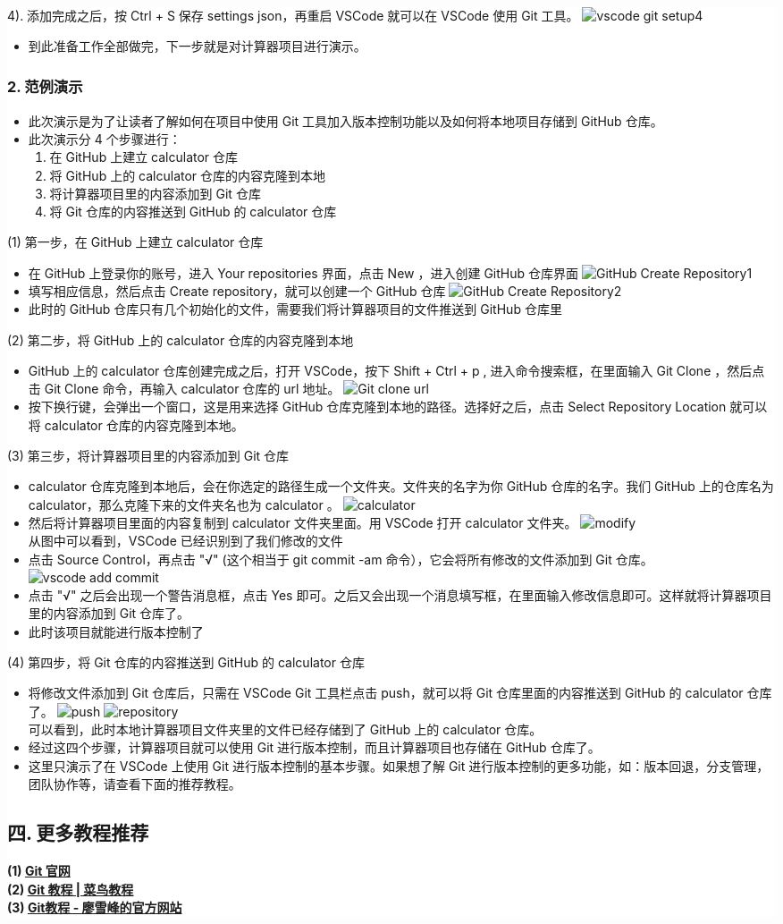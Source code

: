 4). 添加完成之后，按 Ctrl + S 保存 settings json，再重启 VSCode 就可以在 VSCode 使用 Git 工具。
![vscode git setup4](https://raw.githubusercontent.com/WanglinLi595/Save_Markdown_Picture/master/%E5%9C%A8%20VSCode%20%E4%B8%AD%E4%BD%BF%E7%94%A8%20Git%20%E8%BF%9B%E8%A1%8C%E9%A1%B9%E7%9B%AE%E7%89%88%E6%9C%AC%E6%8E%A7%E5%88%B6/pic/git_vscode_setup4.png)

- 到此准备工作全部做完，下一步就是对计算器项目进行演示。

### 2. 范例演示

- 此次演示是为了让读者了解如何在项目中使用 Git 工具加入版本控制功能以及如何将本地项目存储到 GitHub 仓库。
- 此次演示分 4 个步骤进行：
  1. 在 GitHub 上建立 calculator 仓库
  2. 将 GitHub 上的 calculator 仓库的内容克隆到本地
  3. 将计算器项目里的内容添加到 Git 仓库
  4. 将 Git 仓库的内容推送到 GitHub 的 calculator 仓库

(1) 第一步，在 GitHub 上建立 calculator 仓库

- 在 GitHub 上登录你的账号，进入 Your repositories 界面，点击 New ，进入创建 GitHub 仓库界面
![GitHub Create Repository1](https://raw.githubusercontent.com/WanglinLi595/Save_Markdown_Picture/master/%E5%9C%A8%20VSCode%20%E4%B8%AD%E4%BD%BF%E7%94%A8%20Git%20%E8%BF%9B%E8%A1%8C%E9%A1%B9%E7%9B%AE%E7%89%88%E6%9C%AC%E6%8E%A7%E5%88%B6/pic/create_github_repository.png)
- 填写相应信息，然后点击 Create repository，就可以创建一个 GitHub 仓库
![GitHub Create Repository2](https://raw.githubusercontent.com/WanglinLi595/Save_Markdown_Picture/master/%E5%9C%A8%20VSCode%20%E4%B8%AD%E4%BD%BF%E7%94%A8%20Git%20%E8%BF%9B%E8%A1%8C%E9%A1%B9%E7%9B%AE%E7%89%88%E6%9C%AC%E6%8E%A7%E5%88%B6/pic/create_github_repository2.png)
- 此时的 GitHub 仓库只有几个初始化的文件，需要我们将计算器项目的文件推送到 GitHub 仓库里

(2) 第二步，将 GitHub 上的 calculator 仓库的内容克隆到本地

- GitHub 上的 calculator 仓库创建完成之后，打开 VSCode，按下 Shift + Ctrl + p , 进入命令搜索框，在里面输入 Git Clone ，然后点击 Git Clone 命令，再输入 calculator 仓库的 url 地址。
![Git clone url](https://github.com/WanglinLi595/Save_Markdown_Picture/blob/master/%E5%9C%A8%20VSCode%20%E4%B8%AD%E4%BD%BF%E7%94%A8%20Git%20%E8%BF%9B%E8%A1%8C%E9%A1%B9%E7%9B%AE%E7%89%88%E6%9C%AC%E6%8E%A7%E5%88%B6/pic/git_clone_url.png?raw=true)
- 按下换行键，会弹出一个窗口，这是用来选择 GitHub 仓库克隆到本地的路径。选择好之后，点击 Select Repository Location 就可以将 calculator 仓库的内容克隆到本地。

(3) 第三步，将计算器项目里的内容添加到 Git 仓库

- calculator 仓库克隆到本地后，会在你选定的路径生成一个文件夹。文件夹的名字为你 GitHub 仓库的名字。我们 GitHub 上的仓库名为 calculator，那么克隆下来的文件夹名也为 calculator 。
![calculator](https://raw.githubusercontent.com/WanglinLi595/Save_Markdown_Picture/master/%E4%BD%BF%E7%94%A8VSCode%2BGitHub%E8%BF%9B%E8%A1%8C%E7%89%88%E6%9C%AC%E6%8E%A7%E5%88%B6/github_name.png)
- 然后将计算器项目里面的内容复制到 calculator 文件夹里面。用 VSCode 打开 calculator 文件夹。
![modify](https://raw.githubusercontent.com/WanglinLi595/Save_Markdown_Picture/master/%E5%9C%A8%20VSCode%20%E4%B8%AD%E4%BD%BF%E7%94%A8%20Git%20%E8%BF%9B%E8%A1%8C%E9%A1%B9%E7%9B%AE%E7%89%88%E6%9C%AC%E6%8E%A7%E5%88%B6/pic/vscode_open_calculator.png)  
从图中可以看到，VSCode 已经识别到了我们修改的文件
- 点击 Source Control，再点击 "√" (这个相当于 git commit -am 命令），它会将所有修改的文件添加到 Git 仓库。
![vscode add commit](https://raw.githubusercontent.com/WanglinLi595/Save_Markdown_Picture/master/%E5%9C%A8%20VSCode%20%E4%B8%AD%E4%BD%BF%E7%94%A8%20Git%20%E8%BF%9B%E8%A1%8C%E9%A1%B9%E7%9B%AE%E7%89%88%E6%9C%AC%E6%8E%A7%E5%88%B6/pic/vscode_git_commit.png)
- 点击 "√" 之后会出现一个警告消息框，点击 Yes 即可。之后又会出现一个消息填写框，在里面输入修改信息即可。这样就将计算器项目里的内容添加到 Git 仓库了。
- 此时该项目就能进行版本控制了

(4) 第四步，将 Git 仓库的内容推送到 GitHub 的 calculator 仓库

- 将修改文件添加到 Git 仓库后，只需在 VSCode Git 工具栏点击 push，就可以将 Git 仓库里面的内容推送到 GitHub 的 calculator 仓库了。
![push](https://raw.githubusercontent.com/WanglinLi595/Save_Markdown_Picture/master/%E5%9C%A8%20VSCode%20%E4%B8%AD%E4%BD%BF%E7%94%A8%20Git%20%E8%BF%9B%E8%A1%8C%E9%A1%B9%E7%9B%AE%E7%89%88%E6%9C%AC%E6%8E%A7%E5%88%B6/pic/vscode_git_push.png)
![repository](https://raw.githubusercontent.com/WanglinLi595/Save_Markdown_Picture/master/%E5%9C%A8%20VSCode%20%E4%B8%AD%E4%BD%BF%E7%94%A8%20Git%20%E8%BF%9B%E8%A1%8C%E9%A1%B9%E7%9B%AE%E7%89%88%E6%9C%AC%E6%8E%A7%E5%88%B6/pic/vscode_git_repository.png)  
可以看到，此时本地计算器项目文件夹里的文件已经存储到了 GitHub 上的 calculator 仓库。
- 经过这四个步骤，计算器项目就可以使用 Git 进行版本控制，而且计算器项目也存储在 GitHub 仓库了。
- 这里只演示了在 VSCode 上使用 Git 进行版本控制的基本步骤。如果想了解 Git 进行版本控制的更多功能，如：版本回退，分支管理，团队协作等，请查看下面的推荐教程。

## 四. 更多教程推荐

**(1) [Git 官网](https://git-scm.com/book/zh/v2)**  
**(2) [Git 教程 | 菜鸟教程](https://www.runoob.com/git/git-tutorial.html)**  
**(3) [Git教程 - 廖雪峰的官方网站](https://www.liaoxuefeng.com/wiki/896043488029600)**
